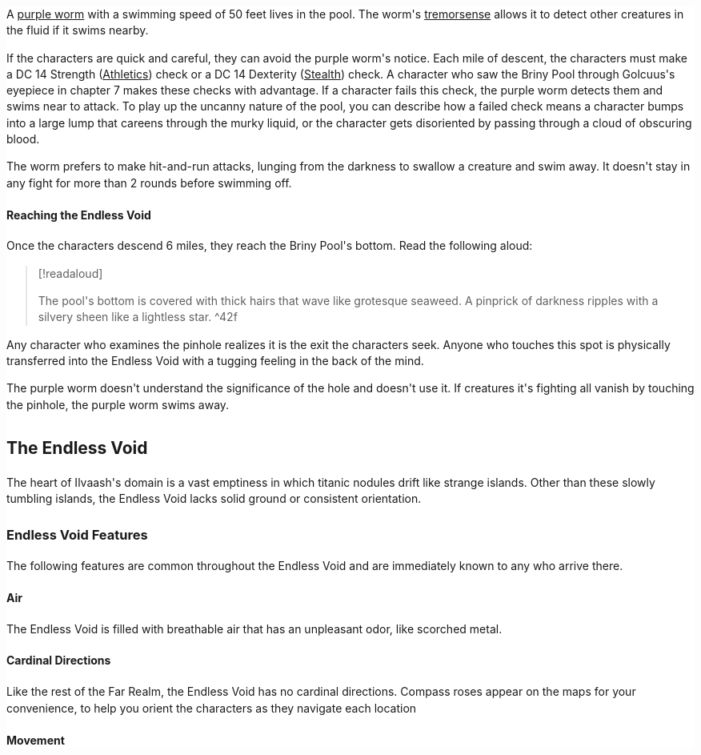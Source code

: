 A [purple worm](/2-Mechanics/CLI/bestiary/monstrosity/purple-worm.md) with a swimming speed of 50 feet lives in the pool. The worm's [tremorsense](/2-Mechanics/CLI/rules/senses.md#tremorsense) allows it to detect other creatures in the fluid if it swims nearby.

If the characters are quick and careful, they can avoid the purple worm's notice. Each mile of descent, the characters must make a DC 14 Strength ([Athletics](/2-Mechanics/CLI/rules/skills.md#Athletics)) check or a DC 14 Dexterity ([Stealth](/2-Mechanics/CLI/rules/skills.md#Stealth)) check. A character who saw the Briny Pool through Golcuus's eyepiece in chapter 7 makes these checks with advantage. If a character fails this check, the purple worm detects them and swims near to attack. To play up the uncanny nature of the pool, you can describe how a failed check means a character bumps into a large lump that careens through the murky liquid, or the character gets disoriented by passing through a cloud of obscuring blood.

The worm prefers to make hit-and-run attacks, lunging from the darkness to swallow a creature and swim away. It doesn't stay in any fight for more than 2 rounds before swimming off.

#### Reaching the Endless Void

Once the characters descend 6 miles, they reach the Briny Pool's bottom. Read the following aloud:

> [!readaloud] 
> 
> The pool's bottom is covered with thick hairs that wave like grotesque seaweed. A pinprick of darkness ripples with a silvery sheen like a lightless star.
^42f

Any character who examines the pinhole realizes it is the exit the characters seek. Anyone who touches this spot is physically transferred into the Endless Void with a tugging feeling in the back of the mind.

The purple worm doesn't understand the significance of the hole and doesn't use it. If creatures it's fighting all vanish by touching the pinhole, the purple worm swims away.

## The Endless Void

The heart of Ilvaash's domain is a vast emptiness in which titanic nodules drift like strange islands. Other than these slowly tumbling islands, the Endless Void lacks solid ground or consistent orientation.

### Endless Void Features

The following features are common throughout the Endless Void and are immediately known to any who arrive there.

#### Air

The Endless Void is filled with breathable air that has an unpleasant odor, like scorched metal.

#### Cardinal Directions

Like the rest of the Far Realm, the Endless Void has no cardinal directions. Compass roses appear on the maps for your convenience, to help you orient the characters as they navigate each location

#### Movement
